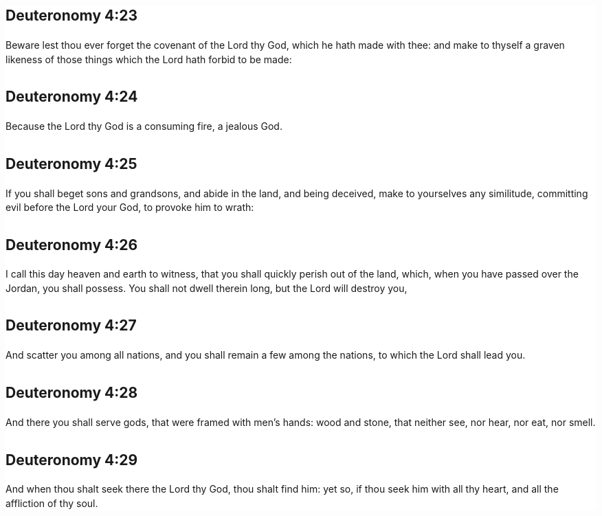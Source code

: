 <a id="orgf271a5b"></a>

## Deuteronomy 4:23

Beware lest thou ever forget the covenant of the Lord thy God, which he hath made with thee: and make to thyself a graven likeness of those things which the Lord hath forbid to be made:


<a id="orge55035b"></a>

## Deuteronomy 4:24

Because the Lord thy God is a consuming fire, a jealous God.


<a id="org62d3ff7"></a>

## Deuteronomy 4:25

If you shall beget sons and grandsons, and abide in the land, and being deceived, make to yourselves any similitude, committing evil before the Lord your God, to provoke him to wrath:


<a id="org0238d58"></a>

## Deuteronomy 4:26

I call this day heaven and earth to witness, that you shall quickly perish out of the land, which, when you have passed over the Jordan, you shall possess. You shall not dwell therein long, but the Lord will destroy you,


<a id="orgaccc97c"></a>

## Deuteronomy 4:27

And scatter you among all nations, and you shall remain a few among the nations, to which the Lord shall lead you.


<a id="orgf273e24"></a>

## Deuteronomy 4:28

And there you shall serve gods, that were framed with men&rsquo;s hands: wood and stone, that neither see, nor hear, nor eat, nor smell.


<a id="org99ba93b"></a>

## Deuteronomy 4:29

And when thou shalt seek there the Lord thy God, thou shalt find him: yet so, if thou seek him with all thy heart, and all the affliction of thy soul.


